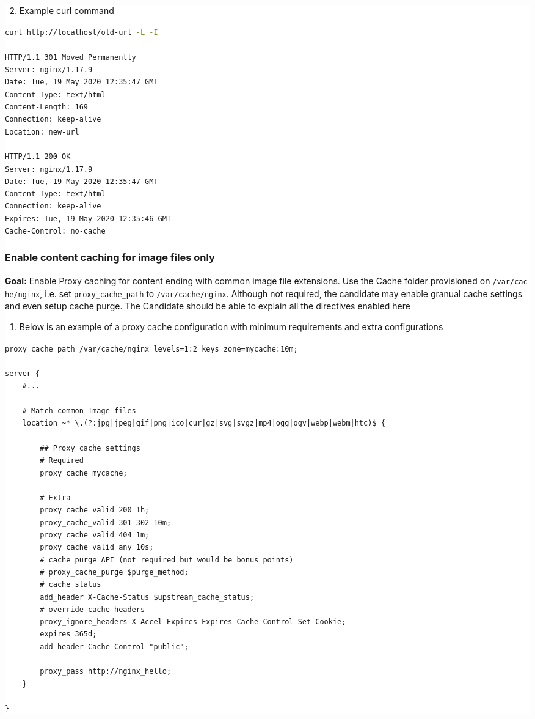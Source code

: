 2. Example curl command

```bash
curl http://localhost/old-url -L -I

HTTP/1.1 301 Moved Permanently
Server: nginx/1.17.9
Date: Tue, 19 May 2020 12:35:47 GMT
Content-Type: text/html
Content-Length: 169
Connection: keep-alive
Location: new-url

HTTP/1.1 200 OK
Server: nginx/1.17.9
Date: Tue, 19 May 2020 12:35:47 GMT
Content-Type: text/html
Connection: keep-alive
Expires: Tue, 19 May 2020 12:35:46 GMT
Cache-Control: no-cache
```

### Enable content caching for image files only

**Goal:** Enable Proxy caching for content ending with common image file extensions. Use the Cache folder provisioned on `/var/cache/nginx`, i.e. set `proxy_cache_path` to `/var/cache/nginx`. Although not required, the candidate may enable granual cache settings and even setup cache purge. The Candidate should be able to explain all the directives enabled here

1. Below is an example of a proxy cache configuration with minimum requirements and extra configurations

```nginx
proxy_cache_path /var/cache/nginx levels=1:2 keys_zone=mycache:10m;

server {
    #...

    # Match common Image files
    location ~* \.(?:jpg|jpeg|gif|png|ico|cur|gz|svg|svgz|mp4|ogg|ogv|webp|webm|htc)$ {

        ## Proxy cache settings
        # Required
        proxy_cache mycache;

        # Extra
        proxy_cache_valid 200 1h;
        proxy_cache_valid 301 302 10m;
        proxy_cache_valid 404 1m;
        proxy_cache_valid any 10s;
        # cache purge API (not required but would be bonus points)
        # proxy_cache_purge $purge_method;
        # cache status
        add_header X-Cache-Status $upstream_cache_status;
        # override cache headers
        proxy_ignore_headers X-Accel-Expires Expires Cache-Control Set-Cookie;
        expires 365d;
        add_header Cache-Control "public";

        proxy_pass http://nginx_hello;
    }

}
```
